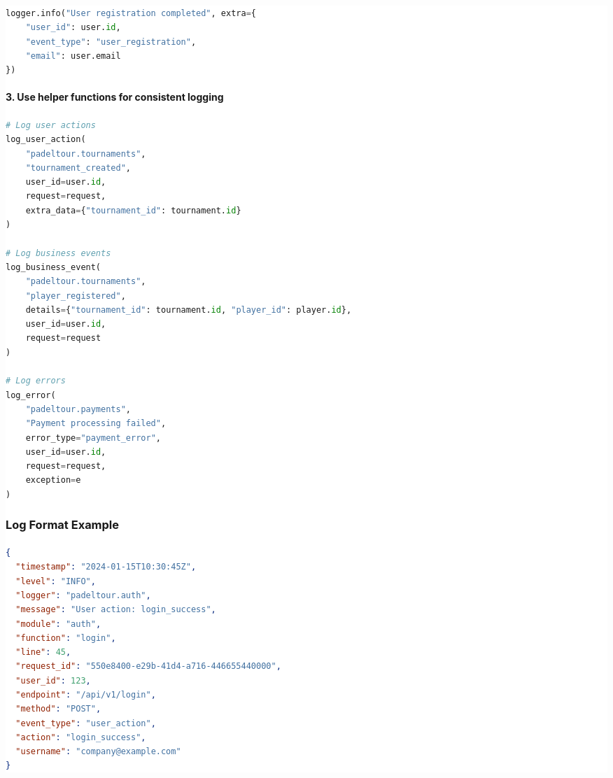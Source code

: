 ```python
logger.info("User registration completed", extra={
    "user_id": user.id,
    "event_type": "user_registration",
    "email": user.email
})
```

#### 3. Use helper functions for consistent logging

```python
# Log user actions
log_user_action(
    "padeltour.tournaments",
    "tournament_created",
    user_id=user.id,
    request=request,
    extra_data={"tournament_id": tournament.id}
)

# Log business events
log_business_event(
    "padeltour.tournaments",
    "player_registered",
    details={"tournament_id": tournament.id, "player_id": player.id},
    user_id=user.id,
    request=request
)

# Log errors
log_error(
    "padeltour.payments",
    "Payment processing failed",
    error_type="payment_error",
    user_id=user.id,
    request=request,
    exception=e
)
```

### Log Format Example

```json
{
  "timestamp": "2024-01-15T10:30:45Z",
  "level": "INFO",
  "logger": "padeltour.auth",
  "message": "User action: login_success",
  "module": "auth",
  "function": "login",
  "line": 45,
  "request_id": "550e8400-e29b-41d4-a716-446655440000",
  "user_id": 123,
  "endpoint": "/api/v1/login",
  "method": "POST",
  "event_type": "user_action",
  "action": "login_success",
  "username": "company@example.com"
}
```
